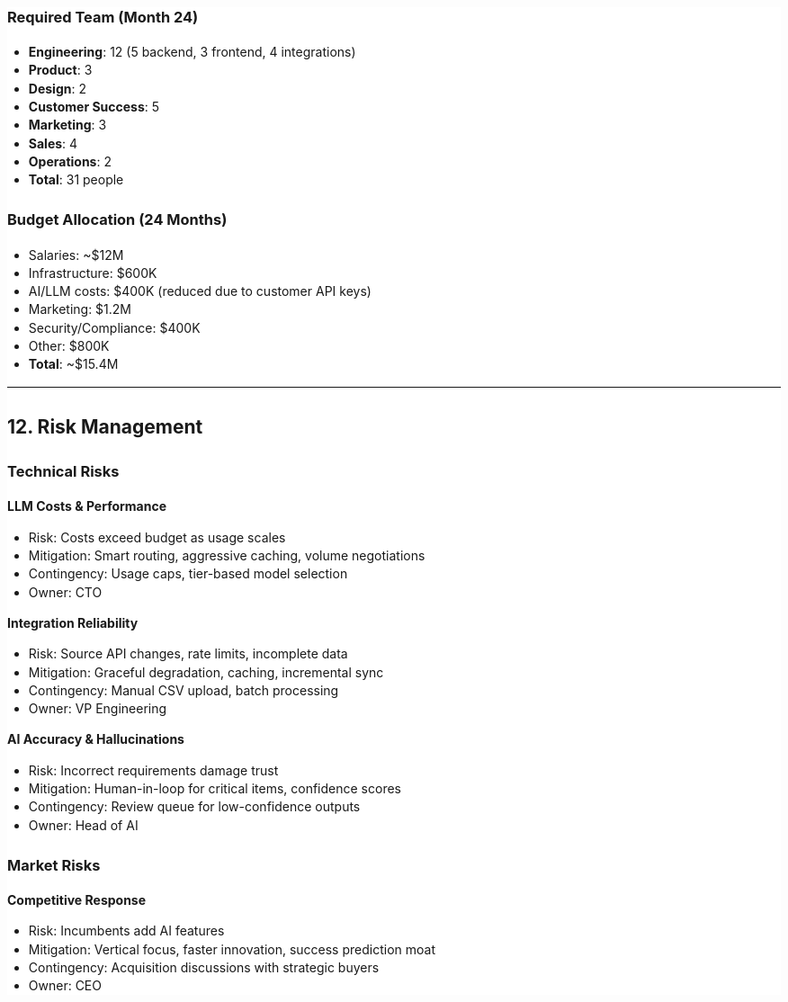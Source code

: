 ### **Required Team (Month 24)**
- **Engineering**: 12 (5 backend, 3 frontend, 4 integrations)
- **Product**: 3
- **Design**: 2
- **Customer Success**: 5
- **Marketing**: 3
- **Sales**: 4
- **Operations**: 2
- **Total**: 31 people

### **Budget Allocation (24 Months)**
- Salaries: ~$12M
- Infrastructure: $600K
- AI/LLM costs: $400K (reduced due to customer API keys)
- Marketing: $1.2M
- Security/Compliance: $400K
- Other: $800K
- **Total**: ~$15.4M

---

## **12. Risk Management**

### **Technical Risks**

**LLM Costs & Performance**
- Risk: Costs exceed budget as usage scales
- Mitigation: Smart routing, aggressive caching, volume negotiations
- Contingency: Usage caps, tier-based model selection
- Owner: CTO

**Integration Reliability**
- Risk: Source API changes, rate limits, incomplete data
- Mitigation: Graceful degradation, caching, incremental sync
- Contingency: Manual CSV upload, batch processing
- Owner: VP Engineering

**AI Accuracy & Hallucinations**
- Risk: Incorrect requirements damage trust
- Mitigation: Human-in-loop for critical items, confidence scores
- Contingency: Review queue for low-confidence outputs
- Owner: Head of AI

### **Market Risks**

**Competitive Response**
- Risk: Incumbents add AI features
- Mitigation: Vertical focus, faster innovation, success prediction moat
- Contingency: Acquisition discussions with strategic buyers
- Owner: CEO
